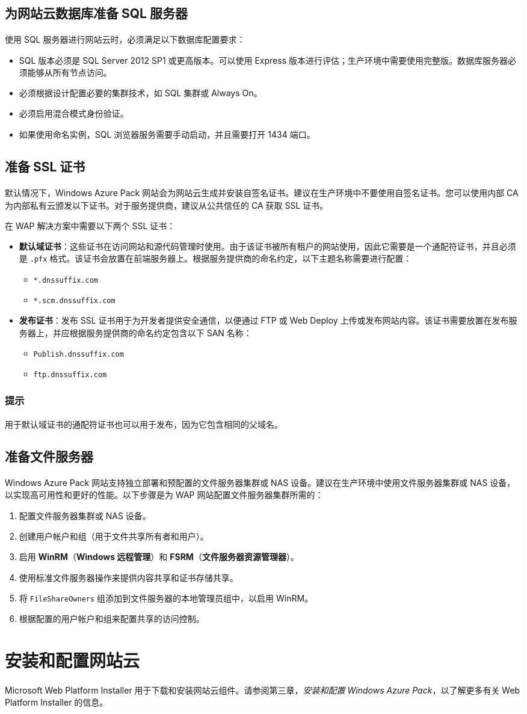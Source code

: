 ## 为网站云数据库准备 SQL 服务器

使用 SQL 服务器进行网站云时，必须满足以下数据库配置要求：

+   SQL 版本必须是 SQL Server 2012 SP1 或更高版本。可以使用 Express 版本进行评估；生产环境中需要使用完整版。数据库服务器必须能够从所有节点访问。

+   必须根据设计配置必要的集群技术，如 SQL 集群或 Always On。

+   必须启用混合模式身份验证。

+   如果使用命名实例，SQL 浏览器服务需要手动启动，并且需要打开 1434 端口。

## 准备 SSL 证书

默认情况下，Windows Azure Pack 网站会为网站云生成并安装自签名证书。建议在生产环境中不要使用自签名证书。您可以使用内部 CA 为内部私有云颁发以下证书。对于服务提供商，建议从公共信任的 CA 获取 SSL 证书。

在 WAP 解决方案中需要以下两个 SSL 证书：

+   **默认域证书**：这些证书在访问网站和源代码管理时使用。由于该证书被所有租户的网站使用，因此它需要是一个通配符证书，并且必须是 `.pfx` 格式。该证书会放置在前端服务器上。根据服务提供商的命名约定，以下主题名称需要进行配置：

    +   `*.dnssuffix.com`

    +   `*.scm.dnssuffix.com`

+   **发布证书**：发布 SSL 证书用于为开发者提供安全通信，以便通过 FTP 或 Web Deploy 上传或发布网站内容。该证书需要放置在发布服务器上，并应根据服务提供商的命名约定包含以下 SAN 名称：

    +   `Publish.dnssuffix.com`

    +   `ftp.dnssuffix.com`

### 提示

用于默认域证书的通配符证书也可以用于发布，因为它包含相同的父域名。

## 准备文件服务器

Windows Azure Pack 网站支持独立部署和预配置的文件服务器集群或 NAS 设备。建议在生产环境中使用文件服务器集群或 NAS 设备，以实现高可用性和更好的性能。以下步骤是为 WAP 网站配置文件服务器集群所需的：

1.  配置文件服务器集群或 NAS 设备。

1.  创建用户帐户和组（用于文件共享所有者和用户）。

1.  启用 **WinRM**（**Windows 远程管理**）和 **FSRM**（**文件服务器资源管理器**）。

1.  使用标准文件服务器操作来提供内容共享和证书存储共享。

1.  将 `FileShareOwners` 组添加到文件服务器的本地管理员组中，以启用 WinRM。

1.  根据配置的用户帐户和组来配置共享的访问控制。

# 安装和配置网站云

Microsoft Web Platform Installer 用于下载和安装网站云组件。请参阅第三章，*安装和配置 Windows Azure Pack*，以了解更多有关 Web Platform Installer 的信息。
